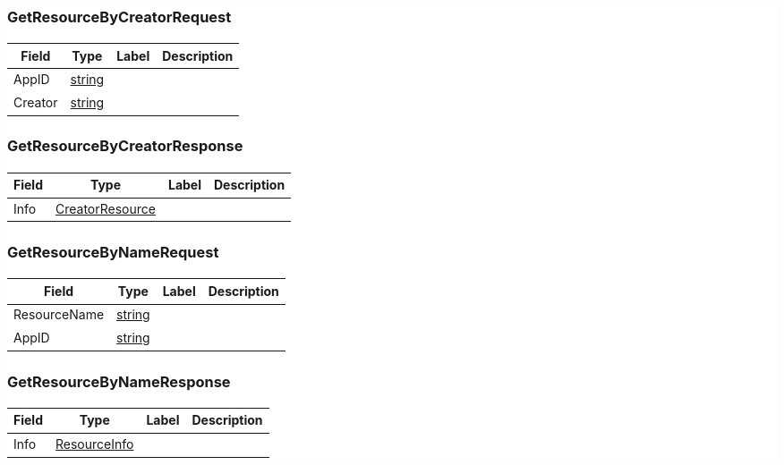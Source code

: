 
<a name="application.management.v1.GetResourceByCreatorRequest"></a>

### GetResourceByCreatorRequest



| Field | Type | Label | Description |
| ----- | ---- | ----- | ----------- |
| AppID | [string](#string) |  |  |
| Creator | [string](#string) |  |  |






<a name="application.management.v1.GetResourceByCreatorResponse"></a>

### GetResourceByCreatorResponse



| Field | Type | Label | Description |
| ----- | ---- | ----- | ----------- |
| Info | [CreatorResource](#application.management.v1.CreatorResource) |  |  |






<a name="application.management.v1.GetResourceByNameRequest"></a>

### GetResourceByNameRequest



| Field | Type | Label | Description |
| ----- | ---- | ----- | ----------- |
| ResourceName | [string](#string) |  |  |
| AppID | [string](#string) |  |  |






<a name="application.management.v1.GetResourceByNameResponse"></a>

### GetResourceByNameResponse



| Field | Type | Label | Description |
| ----- | ---- | ----- | ----------- |
| Info | [ResourceInfo](#application.management.v1.ResourceInfo) |  |  |




